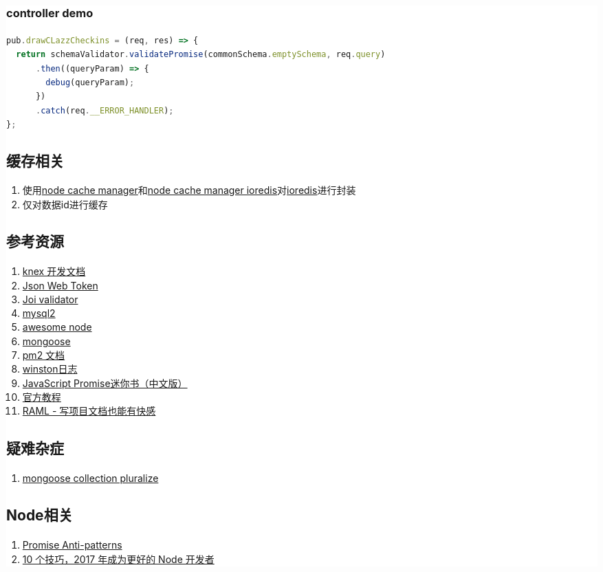 ### controller demo
```javascript
pub.drawCLazzCheckins = (req, res) => {
  return schemaValidator.validatePromise(commonSchema.emptySchema, req.query)
      .then((queryParam) => {
        debug(queryParam);
      })
      .catch(req.__ERROR_HANDLER);
};
```

## 缓存相关
1. 使用[node cache manager](https://github.com/BryanDonovan/node-cache-manager)和[node cache manager ioredis](https://github.com/dabroek/node-cache-manager-ioredis)对[ioredis](https://github.com/luin/ioredis)进行封装
2. 仅对数据id进行缓存

## 参考资源
1. [knex 开发文档](http://knexjs.org)
2. [Json Web Token](https://github.com/auth0/node-jsonwebtoken)
3. [Joi validator](https://github.com/hapijs/joi)
4. [mysql2](https://github.com/sidorares/node-mysql2)
5. [awesome node](https://github.com/sindresorhus/awesome-nodejs)
6. [mongoose](https://github.com/Automattic/mongoose)
7. [pm2 文档](http://pm2.keymetrics.io/docs/usage/cluster-mode/)
8. [winston日志](https://github.com/winstonjs/winston)
9. [JavaScript Promise迷你书（中文版）](https://www.gitbook.com/book/wohugb/promise/details)
10. [官方教程](https://github.com/raml-org/raml-spec/blob/master/versions/raml-10/raml-10.md)
11. [RAML - 写项目文档也能有快感](http://blog.guoyiliang.com/2015/04/23/raml-init/)

## 疑难杂症
1. [mongoose collection pluralize](http://mongoosejs.com/docs/guide.html#collection)

## Node相关
1. [Promise Anti-patterns](http://bluebirdjs.com/docs/anti-patterns.html)
2. [10 个技巧，2017 年成为更好的 Node 开发者](https://www.oschina.net/translate/10-tips-to-become-a-better-node-developer)

